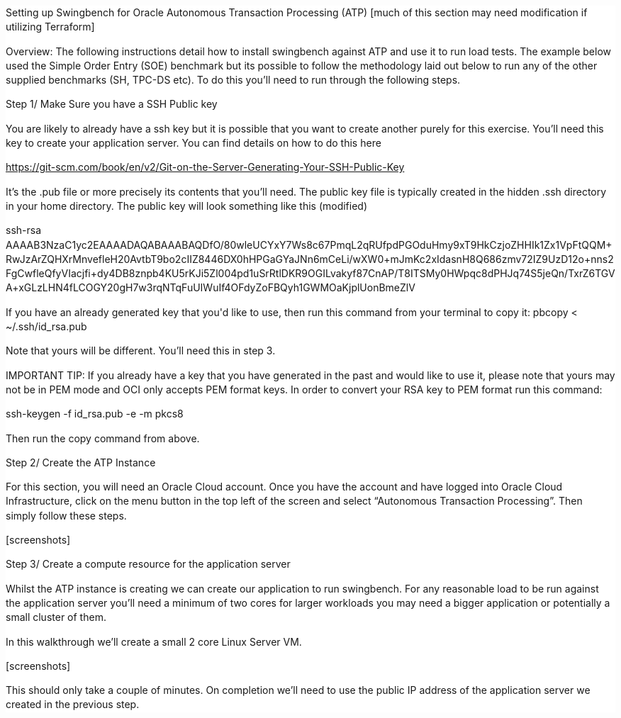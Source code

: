 Setting up Swingbench for Oracle Autonomous Transaction Processing (ATP)
[much of this section may need modification if utilizing Terraform]

Overview:
The following instructions detail how to install swingbench against ATP and use it to run load tests. The example below used the Simple Order Entry (SOE) benchmark but its possible to follow the methodology laid out below to run any of the other supplied benchmarks (SH, TPC-DS etc). To do this you’ll need to run through the following steps. 

Step 1/ Make Sure you have a SSH Public key

You are likely to already have a ssh key but it is possible that you want to create another purely for this exercise. You’ll need this key to create your application server. You can find details on how to do this here

https://git-scm.com/book/en/v2/Git-on-the-Server-Generating-Your-SSH-Public-Key

It’s the .pub file or more precisely its contents that you’ll need. The public key file is typically created in the hidden .ssh directory in your home directory. The public key will look something like this (modified)

ssh-rsa AAAAB3NzaC1yc2EAAAADAQABAAABAQDfO/80wleUCYxY7Ws8c67PmqL2qRUfpdPGOduHmy9xT9HkCzjoZHHIk1Zx1VpFtQQM+RwJzArZQHXrMnvefleH20AvtbT9bo2cIIZ8446DX0hHPGaGYaJNn6mCeLi/wXW0+mJmKc2xIdasnH8Q686zmv72IZ9UzD12o+nns2FgCwfleQfyVIacjfi+dy4DB8znpb4KU5rKJi5Zl004pd1uSrRtlDKR9OGILvakyf87CnAP/T8ITSMy0HWpqc8dPHJq74S5jeQn/TxrZ6TGVA+xGLzLHN4fLCOGY20gH7w3rqNTqFuUIWuIf4OFdyZoFBQyh1GWMOaKjplUonBmeZlV

If you have an already generated key that you'd like to use, then run this command from your terminal to copy it:
pbcopy < ~/.ssh/id_rsa.pub

Note that yours will be different. You’ll need this in step 3.

IMPORTANT TIP: If you already have a key that you have generated in the past and would like to use it, please note that yours may not be in PEM mode and OCI only accepts PEM format keys. In order to convert your RSA key to PEM format run this command:

ssh-keygen -f id_rsa.pub -e -m pkcs8

Then run the copy command from above.


Step 2/ Create the ATP Instance

For this section, you will need an Oracle Cloud account. Once you have the account and have logged into Oracle Cloud Infrastructure, click on the menu button in the top left of the screen and select “Autonomous Transaction Processing”. Then simply follow these steps.

[screenshots]

Step 3/ Create a compute resource for the application server

Whilst the ATP instance is creating we can create our application to run swingbench. For any reasonable load to be run against the application server you’ll need a minimum of two cores for larger workloads you may need a bigger application or potentially a small cluster of them. 

In this walkthrough we’ll create a small 2 core Linux Server VM.

[screenshots]

This should only take a couple of minutes. On completion we’ll need to use the public IP address of the application server we created in the previous step.
